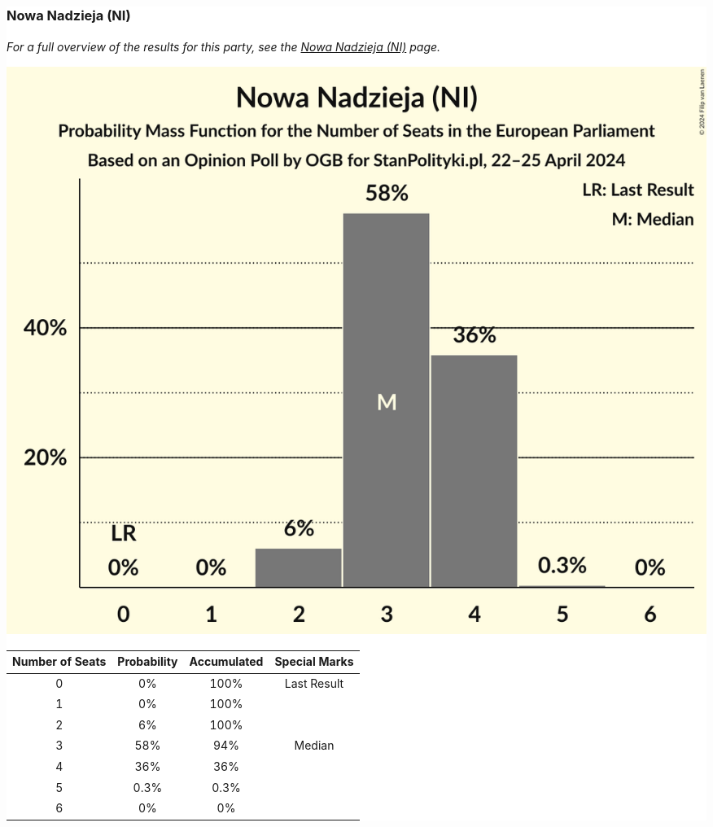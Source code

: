 ### Nowa Nadzieja (NI)

*For a full overview of the results for this party, see the [Nowa Nadzieja (NI)](party-nowanadziejani.html) page.*

![Graph with seats probability mass function not yet produced](2024-04-25-OGB-seats-pmf-nowanadziejani.png "Seats Probability Mass Function")

| Number of Seats | Probability | Accumulated | Special Marks |
|:---------------:|:-----------:|:-----------:|:-------------:|
| 0 | 0% | 100% | Last Result |
| 1 | 0% | 100% |  |
| 2 | 6% | 100% |  |
| 3 | 58% | 94% | Median |
| 4 | 36% | 36% |  |
| 5 | 0.3% | 0.3% |  |
| 6 | 0% | 0% |  |

